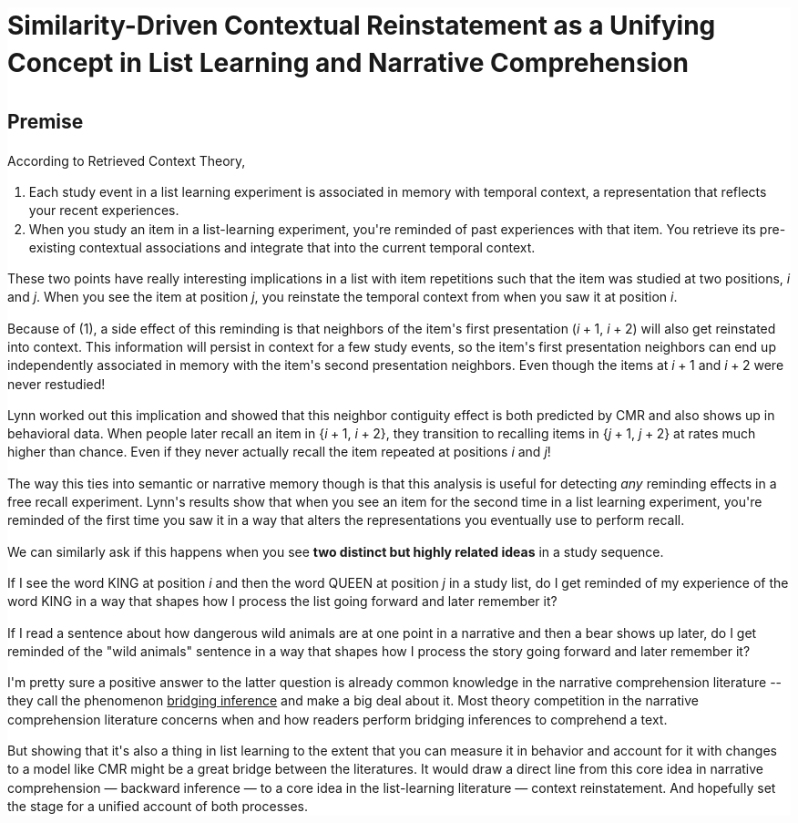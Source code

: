 # Similarity-Driven Contextual Reinstatement as a Unifying Concept in List Learning and Narrative Comprehension

## Premise
According to Retrieved Context Theory, 
1. Each study event in a list learning experiment is associated in memory with temporal context, a representation that reflects your recent experiences. 
2. When you study an item in a list-learning experiment, you're reminded of past experiences with that item. You retrieve its pre-existing contextual associations and integrate that into the current temporal context.

These two points have really interesting implications in a list with item repetitions such that the item was studied at two positions, $i$ and $j$. When you see the item at position $j$, you reinstate the temporal context from when you saw it at position $i$.

Because of (1), a side effect of this reminding is that neighbors of the item's first presentation ($i+1$, $i+2$) will also get reinstated into context. This information will persist in context for a few study events, so the item's first presentation neighbors can end up independently associated in memory with the item's second presentation neighbors. Even though the items at $i+1$ and $i+2$ were never restudied! 

Lynn worked out this implication and showed that this neighbor contiguity effect is both predicted by CMR and also shows up in behavioral data. When people later recall an item in {$i+1$, $i+2$}, they transition to recalling items in {$j+1$, $j+2$} at rates much higher than chance. Even if they never actually recall the item repeated at positions $i$ and $j$!

The way this ties into semantic or narrative memory though is that this analysis is useful for detecting *any* reminding effects in a free recall experiment. Lynn's results show that when you see an item for the second time in a list learning experiment, you're reminded of the first time you saw it in a way that alters the representations you eventually use to perform recall.

We can similarly ask if this happens when you see **two distinct but highly related ideas** in a study sequence. 

If I see the word KING at position $i$ and then the word QUEEN at position $j$ in a study list, do I get reminded of my experience of the word KING in a way that shapes how I process the list going forward and later remember it?

If I read a sentence about how dangerous wild animals are at one point in a narrative and then a bear shows up later, do I get reminded of the "wild animals" sentence in a way that shapes how I process the story going forward and later remember it?

I'm pretty sure a positive answer to the latter question is already common knowledge in the narrative comprehension literature -- they call the phenomenon [bridging inference](https://en.wikipedia.org/wiki/Text_inferencing#:~:text=Backward%20inferences%20require%20the%20reader%20to%20bridge%20the%20current%20text%20idea%20to%20one%20that%20occurred%20earlier%20in%20the%20text.) and make a big deal about it. Most theory competition in the narrative comprehension literature concerns when and how readers perform bridging inferences to comprehend a text.

But showing that it's also a thing in list learning to the extent that you can measure it in behavior and account for it with changes to a model like CMR might be a great bridge between the literatures. It would draw a direct line from this core idea in narrative comprehension — backward inference — to a core idea in the list-learning literature — context reinstatement. And hopefully set the stage for a unified account of both processes.
